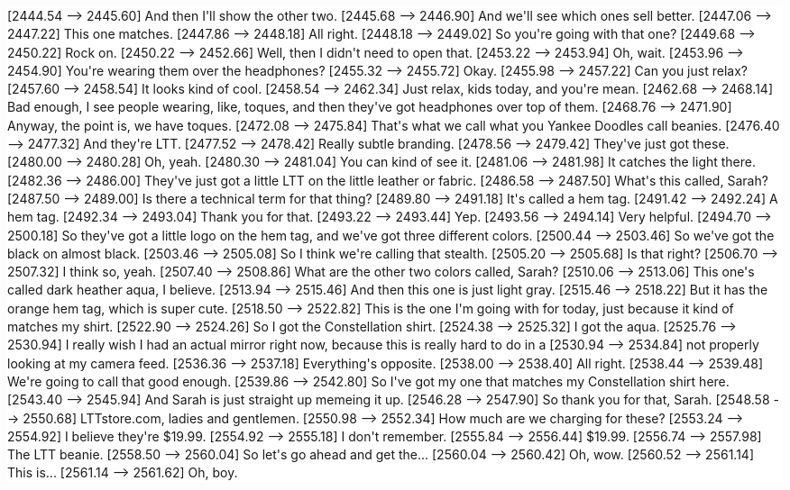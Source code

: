 [2444.54 --> 2445.60]  And then I'll show the other two.
[2445.68 --> 2446.90]  And we'll see which ones sell better.
[2447.06 --> 2447.22]  This one matches.
[2447.86 --> 2448.18]  All right.
[2448.18 --> 2449.02]  So you're going with that one?
[2449.68 --> 2450.22]  Rock on.
[2450.22 --> 2452.66]  Well, then I didn't need to open that.
[2453.22 --> 2453.94]  Oh, wait.
[2453.96 --> 2454.90]  You're wearing them over the headphones?
[2455.32 --> 2455.72]  Okay.
[2455.98 --> 2457.22]  Can you just relax?
[2457.60 --> 2458.54]  It looks kind of cool.
[2458.54 --> 2462.34]  Just relax, kids today, and you're mean.
[2462.68 --> 2468.14]  Bad enough, I see people wearing, like, toques, and then they've got headphones over top of them.
[2468.76 --> 2471.90]  Anyway, the point is, we have toques.
[2472.08 --> 2475.84]  That's what we call what you Yankee Doodles call beanies.
[2476.40 --> 2477.32]  And they're LTT.
[2477.52 --> 2478.42]  Really subtle branding.
[2478.56 --> 2479.42]  They've just got these.
[2480.00 --> 2480.28]  Oh, yeah.
[2480.30 --> 2481.04]  You can kind of see it.
[2481.06 --> 2481.98]  It catches the light there.
[2482.36 --> 2486.00]  They've just got a little LTT on the little leather or fabric.
[2486.58 --> 2487.50]  What's this called, Sarah?
[2487.50 --> 2489.00]  Is there a technical term for that thing?
[2489.80 --> 2491.18]  It's called a hem tag.
[2491.42 --> 2492.24]  A hem tag.
[2492.34 --> 2493.04]  Thank you for that.
[2493.22 --> 2493.44]  Yep.
[2493.56 --> 2494.14]  Very helpful.
[2494.70 --> 2500.18]  So they've got a little logo on the hem tag, and we've got three different colors.
[2500.44 --> 2503.46]  So we've got the black on almost black.
[2503.46 --> 2505.08]  So I think we're calling that stealth.
[2505.20 --> 2505.68]  Is that right?
[2506.70 --> 2507.32]  I think so, yeah.
[2507.40 --> 2508.86]  What are the other two colors called, Sarah?
[2510.06 --> 2513.06]  This one's called dark heather aqua, I believe.
[2513.94 --> 2515.46]  And then this one is just light gray.
[2515.46 --> 2518.22]  But it has the orange hem tag, which is super cute.
[2518.50 --> 2522.82]  This is the one I'm going with for today, just because it kind of matches my shirt.
[2522.90 --> 2524.26]  So I got the Constellation shirt.
[2524.38 --> 2525.32]  I got the aqua.
[2525.76 --> 2530.94]  I really wish I had an actual mirror right now, because this is really hard to do in a
[2530.94 --> 2534.84]  not properly looking at my camera feed.
[2536.36 --> 2537.18]  Everything's opposite.
[2538.00 --> 2538.40]  All right.
[2538.44 --> 2539.48]  We're going to call that good enough.
[2539.86 --> 2542.80]  So I've got my one that matches my Constellation shirt here.
[2543.40 --> 2545.94]  And Sarah is just straight up memeing it up.
[2546.28 --> 2547.90]  So thank you for that, Sarah.
[2548.58 --> 2550.68]  LTTstore.com, ladies and gentlemen.
[2550.98 --> 2552.34]  How much are we charging for these?
[2553.24 --> 2554.92]  I believe they're $19.99.
[2554.92 --> 2555.18]  I don't remember.
[2555.84 --> 2556.44]  $19.99.
[2556.74 --> 2557.98]  The LTT beanie.
[2558.50 --> 2560.04]  So let's go ahead and get the...
[2560.04 --> 2560.42]  Oh, wow.
[2560.52 --> 2561.14]  This is...
[2561.14 --> 2561.62]  Oh, boy.